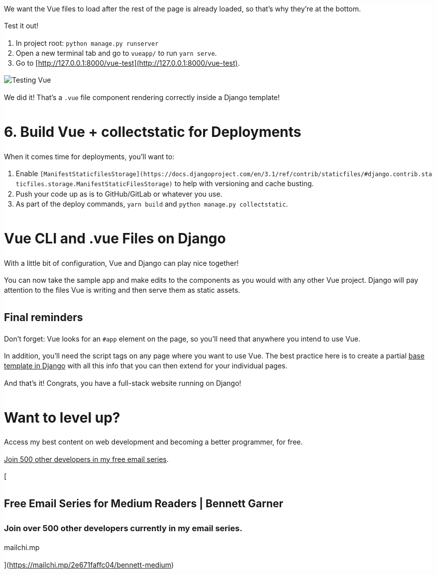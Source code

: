 We want the Vue files to load after the rest of the page is already loaded, so that’s why they’re at the bottom.

Test it out!

1.  In project root: `python manage.py runserver`
2.  Open a new terminal tab and go to `vueapp/` to run `yarn serve`.
3.  Go to [http://127.0.0.1:8000/vue-test](http://127.0.0.1:8000/vue-test).

![Testing Vue](https://miro.medium.com/max/600/0*VEXZhYgEN7Wqexpj?q=20)



We did it! That’s a `.vue` file component rendering correctly inside a Django template!

# 6\. Build Vue + collectstatic for Deployments

When it comes time for deployments, you’ll want to:

1.  Enable `[ManifestStaticfilesStorage](https://docs.djangoproject.com/en/3.1/ref/contrib/staticfiles/#django.contrib.staticfiles.storage.ManifestStaticFilesStorage)` to help with versioning and cache busting.
2.  Push your code up as is to GitHub/GitLab or whatever you use.
3.  As part of the deploy commands, `yarn build` and `python manage.py collectstatic`.

# Vue CLI and .vue Files on Django

With a little bit of configuration, Vue and Django can play nice together!

You can now take the sample app and make edits to the components as you would with any other Vue project. Django will pay attention to the files Vue is writing and then serve them as static assets.

## Final reminders

Don’t forget: Vue looks for an `#app` element on the page, so you’ll need that anywhere you intend to use Vue.

In addition, you’ll need the script tags on any page where you want to use Vue. The best practice here is to create a partial [base template in Django](https://docs.djangoproject.com/en/3.1/ref/templates/language/#template-inheritance) with all this info that you can then extend for your individual pages.

And that’s it! Congrats, you have a full-stack website running on Django!

# Want to level up?

Access my best content on web development and becoming a better programmer, for free.

[Join 500 other developers in my free email series](https://mailchi.mp/2e671faffc04/bennett-medium).

[

## Free Email Series for Medium Readers | Bennett Garner

### Join over 500 other developers currently in my email series.

mailchi.mp







](https://mailchi.mp/2e671faffc04/bennett-medium)